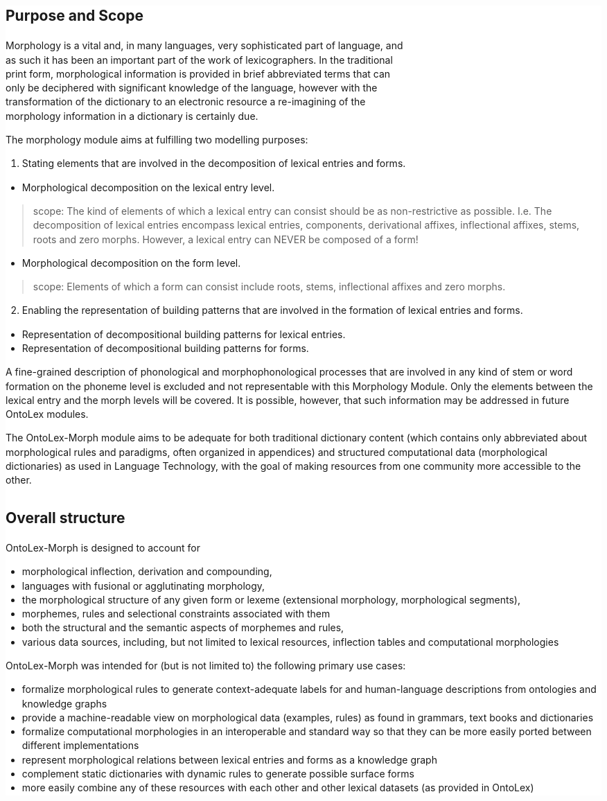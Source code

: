 ## Purpose and Scope

Morphology is a vital and, in many languages, very sophisticated part of language, and  
as such it has been an important part of the work of lexicographers. In the traditional  
print form, morphological information is provided in brief abbreviated terms that can  
only be deciphered with significant knowledge of the language, however with the  
transformation  of  the  dictionary  to  an  electronic  resource  a  re-imagining  of  the  
morphology information in a dictionary is certainly due.

The morphology module aims at fulfilling two modelling purposes:

1. Stating elements that are involved in the decomposition of lexical entries and forms.
  - Morphological decomposition on the lexical entry level.
  >  scope: The kind of elements of which a lexical entry can consist should be as non-restrictive as possible. I.e. The decomposition of lexical entries encompass lexical entries, components, derivational affixes, inflectional affixes, stems, roots and zero morphs. However, a lexical entry can NEVER be composed of a form!

  - Morphological decomposition on the form level.

  > scope: Elements of which a form can consist include roots, stems, inflectional affixes and zero morphs. 

2. Enabling the representation of building patterns that are involved in the formation of lexical entries and forms.
  - Representation of decompositional building patterns for lexical entries.
  - Representation of decompositional building patterns for forms.

A fine-grained description of phonological and morphophonological processes that are  involved in any kind of stem or word formation on the phoneme level is excluded and not representable with this Morphology Module. Only the elements  between the lexical entry and the morph levels will be covered. It is possible, however, that such information may be addressed in future OntoLex modules.

The OntoLex-Morph module aims to be adequate for both traditional dictionary content (which contains only abbreviated about morphological rules and paradigms, often organized in appendices) and structured computational data (morphological dictionaries) as used in Language Technology, with the goal of making resources from one community more accessible to the other.

## Overall structure

OntoLex-Morph is designed to account for

- morphological inflection, derivation and compounding,
- languages with fusional or agglutinating morphology,
- the morphological structure of any given form or lexeme (extensional morphology, morphological segments),
- morphemes, rules and selectional constraints associated with them 
- both the structural and the semantic aspects of morphemes and rules,
- various data sources, including, but not limited to lexical resources, inflection tables and computational morphologies

OntoLex-Morph was intended for (but is not limited to) the following primary use cases:

- formalize morphological rules to generate context-adequate labels for and human-language descriptions from ontologies and knowledge graphs
- provide a machine-readable view on morphological data (examples, rules) as found in grammars, text books and dictionaries
- formalize computational morphologies in an interoperable and standard way so that they can be more easily ported between different implementations
- represent morphological relations between lexical entries and forms as a knowledge graph
- complement static dictionaries with dynamic rules to generate possible surface forms
- more easily combine any of these resources with each other and other lexical datasets (as provided in OntoLex)
